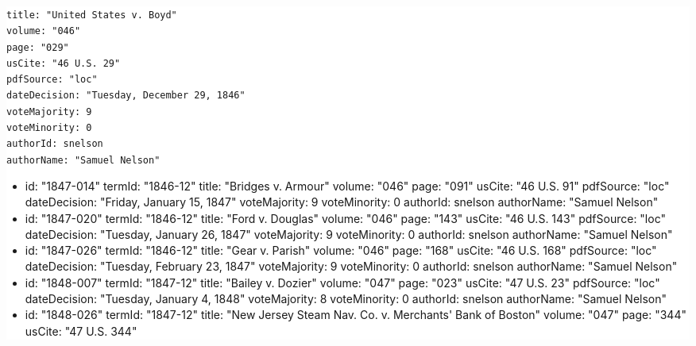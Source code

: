     title: "United States v. Boyd"
    volume: "046"
    page: "029"
    usCite: "46 U.S. 29"
    pdfSource: "loc"
    dateDecision: "Tuesday, December 29, 1846"
    voteMajority: 9
    voteMinority: 0
    authorId: snelson
    authorName: "Samuel Nelson"
  - id: "1847-014"
    termId: "1846-12"
    title: "Bridges v. Armour"
    volume: "046"
    page: "091"
    usCite: "46 U.S. 91"
    pdfSource: "loc"
    dateDecision: "Friday, January 15, 1847"
    voteMajority: 9
    voteMinority: 0
    authorId: snelson
    authorName: "Samuel Nelson"
  - id: "1847-020"
    termId: "1846-12"
    title: "Ford v. Douglas"
    volume: "046"
    page: "143"
    usCite: "46 U.S. 143"
    pdfSource: "loc"
    dateDecision: "Tuesday, January 26, 1847"
    voteMajority: 9
    voteMinority: 0
    authorId: snelson
    authorName: "Samuel Nelson"
  - id: "1847-026"
    termId: "1846-12"
    title: "Gear v. Parish"
    volume: "046"
    page: "168"
    usCite: "46 U.S. 168"
    pdfSource: "loc"
    dateDecision: "Tuesday, February 23, 1847"
    voteMajority: 9
    voteMinority: 0
    authorId: snelson
    authorName: "Samuel Nelson"
  - id: "1848-007"
    termId: "1847-12"
    title: "Bailey v. Dozier"
    volume: "047"
    page: "023"
    usCite: "47 U.S. 23"
    pdfSource: "loc"
    dateDecision: "Tuesday, January 4, 1848"
    voteMajority: 8
    voteMinority: 0
    authorId: snelson
    authorName: "Samuel Nelson"
  - id: "1848-026"
    termId: "1847-12"
    title: "New Jersey Steam Nav. Co. v. Merchants&apos; Bank of Boston"
    volume: "047"
    page: "344"
    usCite: "47 U.S. 344"